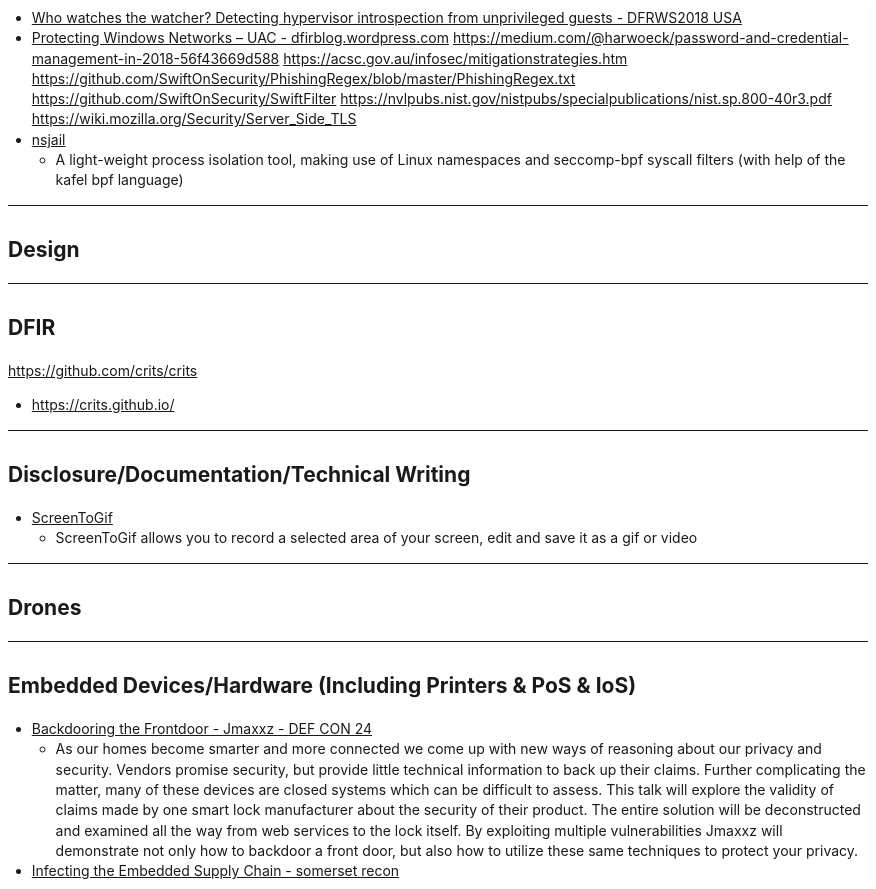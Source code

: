 * [Who watches the watcher? Detecting hypervisor introspection from unprivileged guests	- DFRWS2018 USA](http://dfrws.org/sites/default/files/session-files/paper_who_watches_the_watcher_detecting_hypervisor_introspection_from_unprivileged_guests.pdf)
* [Protecting Windows Networks – UAC - dfirblog.wordpress.com](https://dfirblog.wordpress.com/2015/10/24/protecting-windows-networks-uac/) 
https://medium.com/@harwoeck/password-and-credential-management-in-2018-56f43669d588
https://acsc.gov.au/infosec/mitigationstrategies.htm
https://github.com/SwiftOnSecurity/PhishingRegex/blob/master/PhishingRegex.txt
https://github.com/SwiftOnSecurity/SwiftFilter
https://nvlpubs.nist.gov/nistpubs/specialpublications/nist.sp.800-40r3.pdf
https://wiki.mozilla.org/Security/Server_Side_TLS
* [nsjail](https://github.com/google/nsjail)
	* A light-weight process isolation tool, making use of Linux namespaces and seccomp-bpf syscall filters (with help of the kafel bpf language)



------------
## Design





------------
## DFIR

https://github.com/crits/crits
* https://crits.github.io/





------------
## Disclosure/Documentation/Technical Writing
* [ScreenToGif](https://github.com/NickeManarin/ScreenToGif)
	* ScreenToGif allows you to record a selected area of your screen, edit and save it as a gif or video




------------
## Drones





------------
## Embedded Devices/Hardware (Including Printers & PoS & IoS)

* [Backdooring the Frontdoor - Jmaxxz - DEF CON 24](https://www.youtube.com/watch?v=MMB1CkZi6t4&feature=youtu.be)
	* As our homes become smarter and more connected we come up with new ways of reasoning about our privacy and security. Vendors promise security, but provide little technical information to back up their claims. Further complicating the matter, many of these devices are closed systems which can be difficult to assess. This talk will explore the validity of claims made by one smart lock manufacturer about the security of their product. The entire solution will be deconstructed and examined all the way from web services to the lock itself. By exploiting multiple vulnerabilities Jmaxxz will demonstrate not only how to backdoor a front door, but also how to utilize these same techniques to protect your privacy.
* [Infecting the Embedded Supply Chain - somerset recon](https://www.somersetrecon.com/blog/2018/7/27/infecting-the-embedded-supply-chain)
